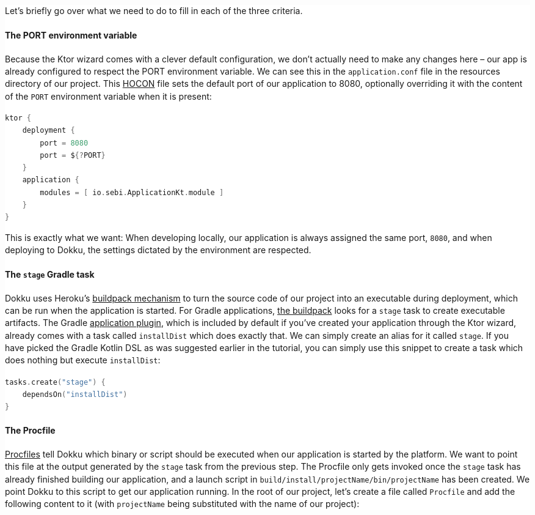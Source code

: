 Let’s briefly go over what we need to do to fill in each of the three criteria.


#### The PORT environment variable

Because the Ktor wizard comes with a clever default configuration, we don’t actually need to make any changes here – our app is already configured to respect the PORT environment variable. We can see this in the `application.conf` file in the resources directory of our project. This [HOCON](https://github.com/lightbend/config/blob/master/HOCON.md) file sets the default port of our application to 8080, optionally overriding it with the content of the `PORT` environment variable when it is present:


```kotlin
ktor {
    deployment {
        port = 8080
        port = ${?PORT}
    }
    application {
        modules = [ io.sebi.ApplicationKt.module ]
    }
}
```


This is exactly what we want: When developing locally, our application is always assigned the same port, `8080`, and when deploying to Dokku, the settings dictated by the environment are respected.


#### The `stage` Gradle task

Dokku uses Heroku’s [buildpack mechanism](http://dokku.viewdocs.io/dokku~v0.5.0/deployment/buildpacks/) to turn the source code of our project into an executable during deployment, which can be run when the application is started. For Gradle applications, [the buildpack](https://devcenter.heroku.com/articles/deploying-gradle-apps-on-heroku#verify-that-your-build-file-is-set-up-correctly) looks for a `stage` task to create executable artifacts. The Gradle [application plugin](https://docs.gradle.org/current/userguide/application_plugin.html), which is included by default if you’ve created your application through the Ktor wizard, already comes with a task called `installDist` which does exactly that. We can simply create an alias for it called `stage`. If you have picked the Gradle Kotlin DSL as was suggested earlier in the tutorial, you can simply use this snippet to create a task which does nothing but execute `installDist`:

```kotlin
tasks.create("stage") {
    dependsOn("installDist")
}
```

#### The Procfile

[Procfiles](http://dokku.viewdocs.io/dokku/deployment/methods/herokuish-buildpacks/#specifying-commands-via-procfile) tell Dokku which binary or script should be executed when our application is started by the platform. We want to point this file at the output generated by the `stage` task from the previous step. The Procfile only gets invoked once the `stage` task has already finished building our application, and a launch script in `build/install/projectName/bin/projectName` has been created. We point Dokku to this script to get our application running. In the root of our project, let’s create a file called `Procfile` and add the following content to it (with `projectName` being substituted with the name of our project):
